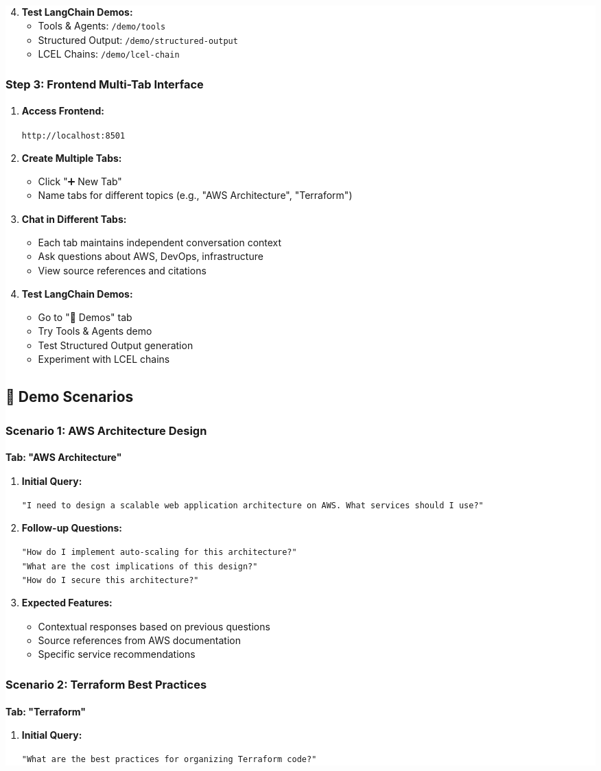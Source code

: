 4. **Test LangChain Demos:**
   - Tools & Agents: `/demo/tools`
   - Structured Output: `/demo/structured-output`
   - LCEL Chains: `/demo/lcel-chain`

### Step 3: Frontend Multi-Tab Interface

1. **Access Frontend:**
   ```
   http://localhost:8501
   ```

2. **Create Multiple Tabs:**
   - Click "➕ New Tab"
   - Name tabs for different topics (e.g., "AWS Architecture", "Terraform")

3. **Chat in Different Tabs:**
   - Each tab maintains independent conversation context
   - Ask questions about AWS, DevOps, infrastructure
   - View source references and citations

4. **Test LangChain Demos:**
   - Go to "🧪 Demos" tab
   - Try Tools & Agents demo
   - Test Structured Output generation
   - Experiment with LCEL chains

## 🎯 Demo Scenarios

### Scenario 1: AWS Architecture Design

**Tab: "AWS Architecture"**

1. **Initial Query:**
   ```
   "I need to design a scalable web application architecture on AWS. What services should I use?"
   ```

2. **Follow-up Questions:**
   ```
   "How do I implement auto-scaling for this architecture?"
   "What are the cost implications of this design?"
   "How do I secure this architecture?"
   ```

3. **Expected Features:**
   - Contextual responses based on previous questions
   - Source references from AWS documentation
   - Specific service recommendations

### Scenario 2: Terraform Best Practices

**Tab: "Terraform"**

1. **Initial Query:**
   ```
   "What are the best practices for organizing Terraform code?"
   ```
